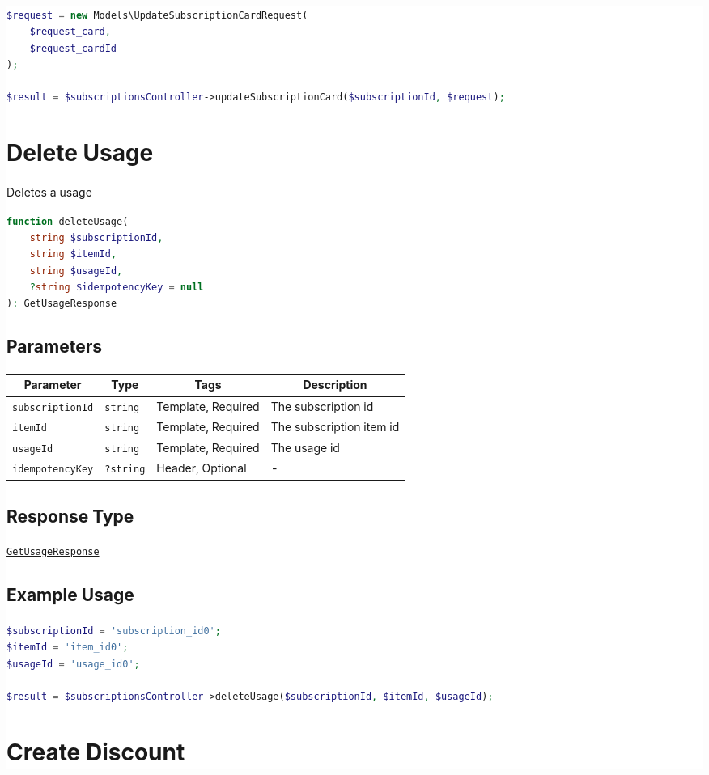 ```php
$request = new Models\UpdateSubscriptionCardRequest(
    $request_card,
    $request_cardId
);

$result = $subscriptionsController->updateSubscriptionCard($subscriptionId, $request);
```


# Delete Usage

Deletes a usage

```php
function deleteUsage(
    string $subscriptionId,
    string $itemId,
    string $usageId,
    ?string $idempotencyKey = null
): GetUsageResponse
```

## Parameters

| Parameter | Type | Tags | Description |
|  --- | --- | --- | --- |
| `subscriptionId` | `string` | Template, Required | The subscription id |
| `itemId` | `string` | Template, Required | The subscription item id |
| `usageId` | `string` | Template, Required | The usage id |
| `idempotencyKey` | `?string` | Header, Optional | - |

## Response Type

[`GetUsageResponse`](../../doc/models/get-usage-response.md)

## Example Usage

```php
$subscriptionId = 'subscription_id0';
$itemId = 'item_id0';
$usageId = 'usage_id0';

$result = $subscriptionsController->deleteUsage($subscriptionId, $itemId, $usageId);
```


# Create Discount
